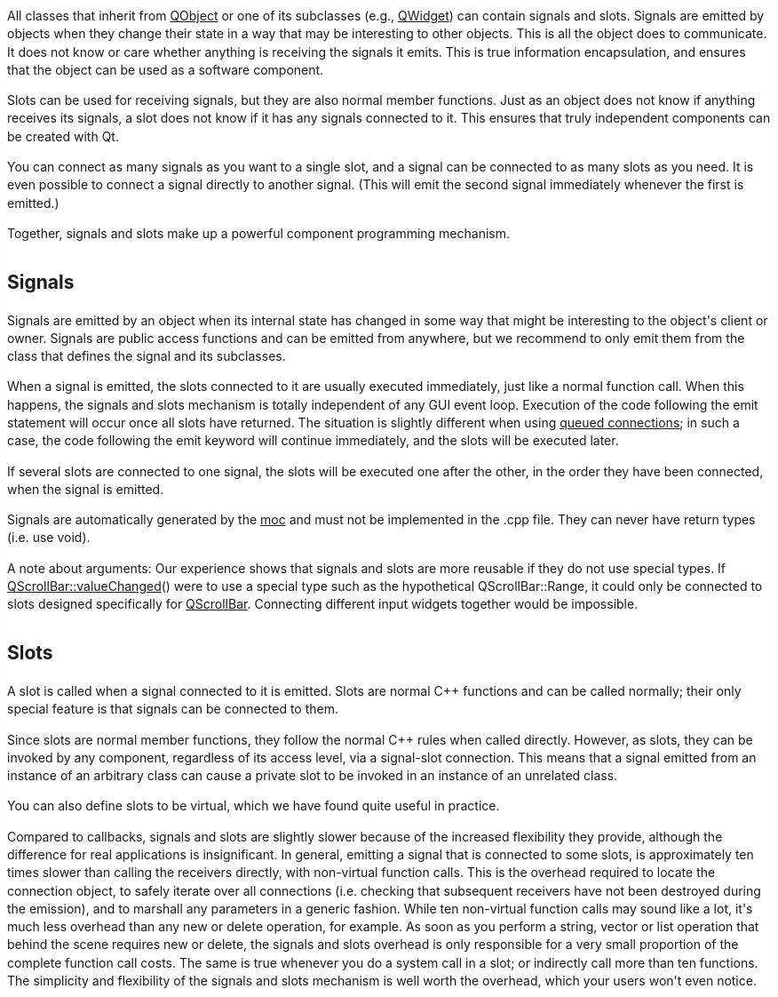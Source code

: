 All classes that inherit from [QObject](qobject.html) or one of its subclasses (e.g., [QWidget](../qtwidgets/qwidget.html)) can contain signals and slots. Signals are emitted by objects when they change their state in a way that may be interesting to other objects. This is all the object does to communicate. It does not know or care whether anything is receiving the signals it emits. This is true information encapsulation, and ensures that the object can be used as a software component.

Slots can be used for receiving signals, but they are also normal member functions. Just as an object does not know if anything receives its signals, a slot does not know if it has any signals connected to it. This ensures that truly independent components can be created with Qt.

You can connect as many signals as you want to a single slot, and a signal can be connected to as many slots as you need. It is even possible to connect a signal directly to another signal. (This will emit the second signal immediately whenever the first is emitted.)

Together, signals and slots make up a powerful component programming mechanism. 

## Signals

Signals are emitted by an object when its internal state has changed in some way that might be interesting to the object's client or owner. Signals are public access functions and can be emitted from anywhere, but we recommend to only emit them from the class that defines the signal and its subclasses.

When a signal is emitted, the slots connected to it are usually executed immediately, just like a normal function call. When this happens, the signals and slots mechanism is totally independent of any GUI event loop. Execution of the code following the emit statement will occur once all slots have returned. The situation is slightly different when using [queued connections](qt.html#ConnectionType-enum); in such a case, the code following the emit keyword will continue immediately, and the slots will be executed later.

If several slots are connected to one signal, the slots will be executed one after the other, in the order they have been connected, when the signal is emitted.

Signals are automatically generated by the [moc](../qtdoc/moc.html) and must not be implemented in the .cpp file. They can never have return types (i.e. use void).

A note about arguments: Our experience shows that signals and slots are more reusable if they do not use special types. If [QScrollBar::valueChanged](../qtwidgets/qabstractslider.html#valueChanged)() were to use a special type such as the hypothetical QScrollBar::Range, it could only be connected to slots designed specifically for [QScrollBar](../qtwidgets/qscrollbar.html). Connecting different input widgets together would be impossible. 

## Slots

A slot is called when a signal connected to it is emitted. Slots are normal C++ functions and can be called normally; their only special feature is that signals can be connected to them.

Since slots are normal member functions, they follow the normal C++ rules when called directly. However, as slots, they can be invoked by any component, regardless of its access level, via a signal-slot connection. This means that a signal emitted from an instance of an arbitrary class can cause a private slot to be invoked in an instance of an unrelated class.

You can also define slots to be virtual, which we have found quite useful in practice.

Compared to callbacks, signals and slots are slightly slower because of the increased flexibility they provide, although the difference for real applications is insignificant. In general, emitting a signal that is connected to some slots, is approximately ten times slower than calling the receivers directly, with non-virtual function calls. This is the overhead required to locate the connection object, to safely iterate over all connections (i.e. checking that subsequent receivers have not been destroyed during the emission), and to marshall any parameters in a generic fashion. While ten non-virtual function calls may sound like a lot, it's much less overhead than any new or delete operation, for example. As soon as you perform a string, vector or list operation that behind the scene requires new or delete, the signals and slots overhead is only responsible for a very small proportion of the complete function call costs. The same is true whenever you do a system call in a slot; or indirectly call more than ten functions. The simplicity and flexibility of the signals and slots mechanism is well worth the overhead, which your users won't even notice.
